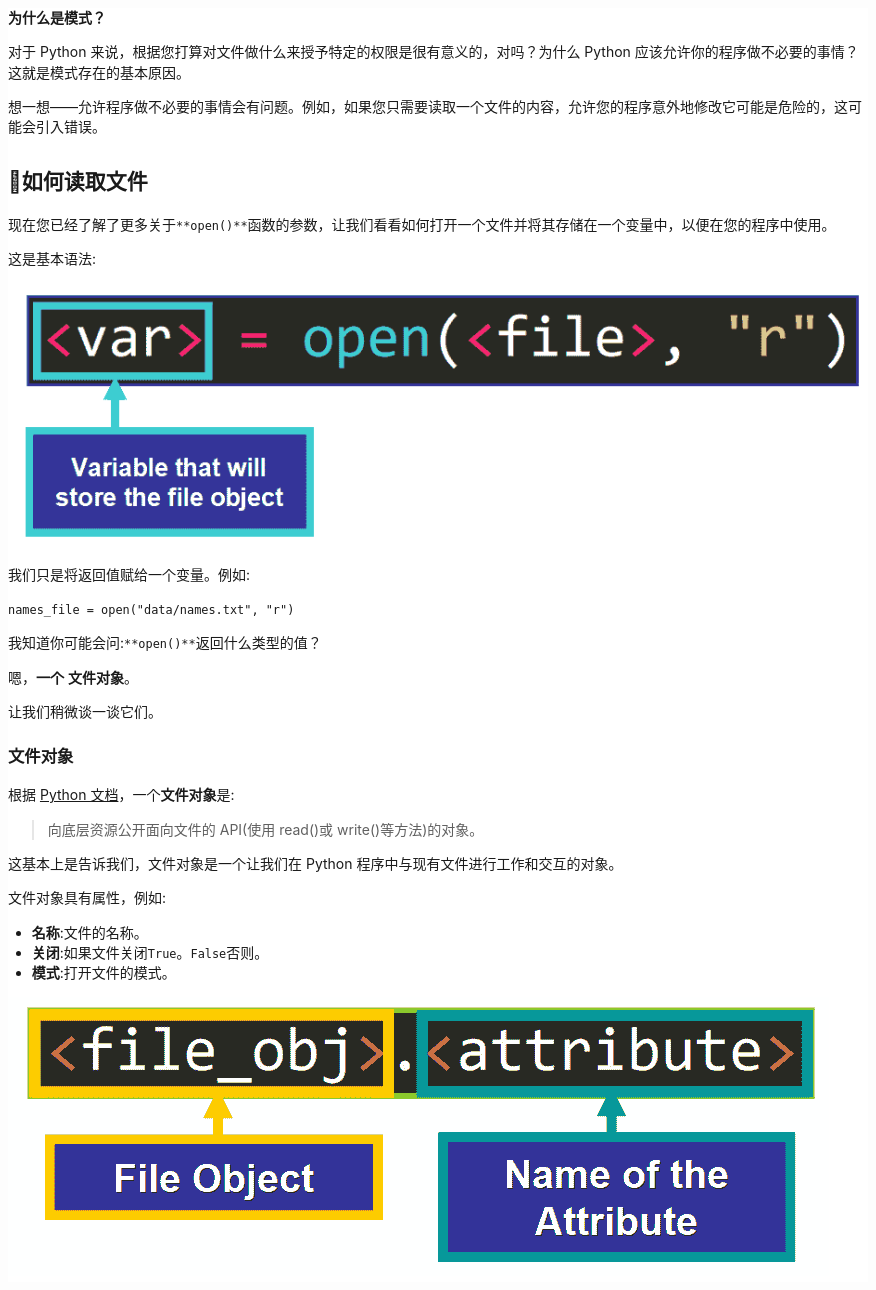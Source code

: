 **为什么是模式？**

对于 Python 来说，根据您打算对文件做什么来授予特定的权限是很有意义的，对吗？为什么 Python 应该允许你的程序做不必要的事情？这就是模式存在的基本原因。

想一想——允许程序做不必要的事情会有问题。例如，如果您只需要读取一个文件的内容，允许您的程序意外地修改它可能是危险的，这可能会引入错误。

## 🔸如何读取文件

现在您已经了解了更多关于`**open()**`函数的参数，让我们看看如何打开一个文件并将其存储在一个变量中，以便在您的程序中使用。

这是基本语法:

![image-41](img/e683daf7fa71aa14496857fc98013bb7.png)

我们只是将返回值赋给一个变量。例如:

```
names_file = open("data/names.txt", "r")
```

我知道你可能会问:`**open()**`返回什么类型的值？

嗯，**一个** **文件对象**。

让我们稍微谈一谈它们。

### 文件对象

根据 [Python 文档](https://docs.python.org/3/glossary.html#term-file-object)，一个**文件对象**是:

> 向底层资源公开面向文件的 API(使用 read()或 write()等方法)的对象。

这基本上是告诉我们，文件对象是一个让我们在 Python 程序中与现有文件进行工作和交互的对象。

文件对象具有属性，例如:

*   **名称**:文件的名称。
*   **关闭**:如果文件关闭`True`。`False`否则。
*   **模式**:打开文件的模式。

![image-57](img/d46b9dac74fe483b34559d010329694f.png)
